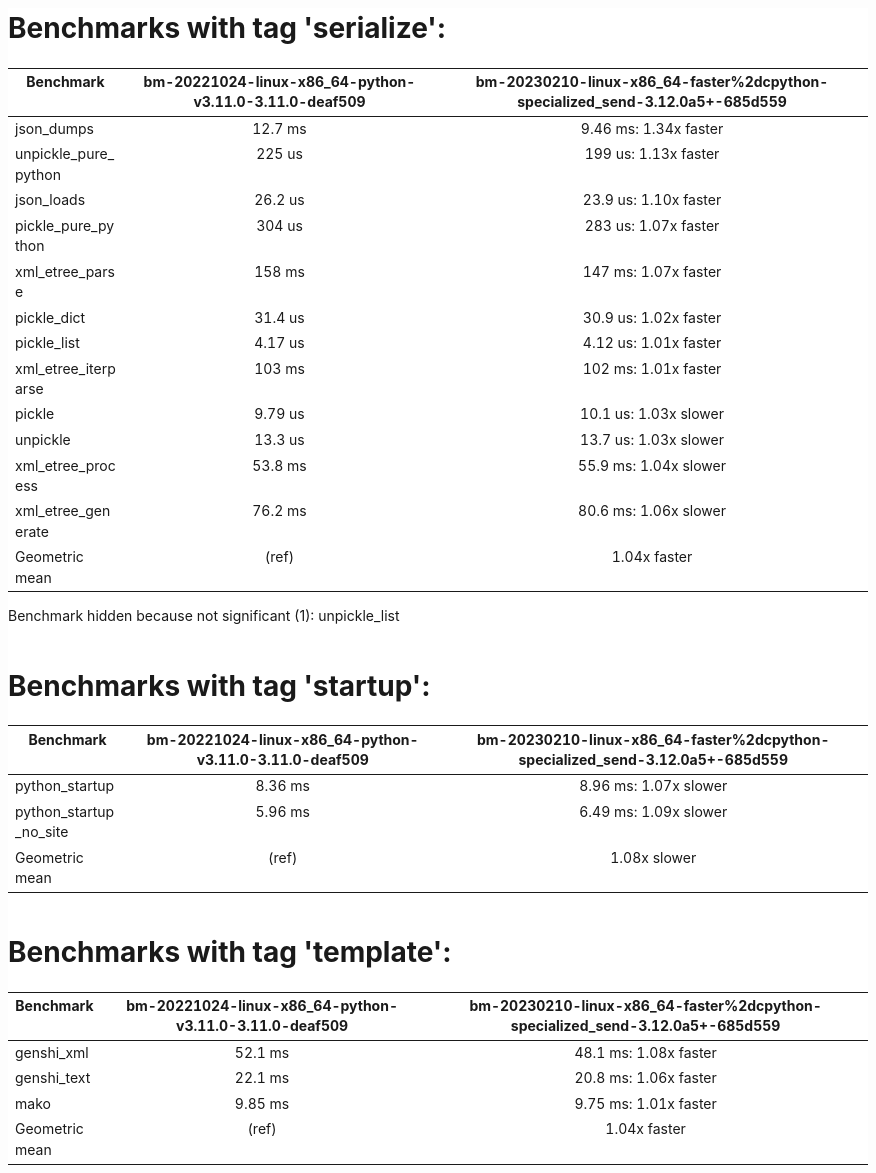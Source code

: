 Benchmarks with tag 'serialize':
================================

| Benchmark            | bm-20221024-linux-x86_64-python-v3.11.0-3.11.0-deaf509 | bm-20230210-linux-x86_64-faster%2dcpython-specialized_send-3.12.0a5+-685d559 |
|----------------------|:------------------------------------------------------:|:----------------------------------------------------------------------------:|
| json_dumps           | 12.7 ms                                                | 9.46 ms: 1.34x faster                                                        |
| unpickle_pure_python | 225 us                                                 | 199 us: 1.13x faster                                                         |
| json_loads           | 26.2 us                                                | 23.9 us: 1.10x faster                                                        |
| pickle_pure_python   | 304 us                                                 | 283 us: 1.07x faster                                                         |
| xml_etree_parse      | 158 ms                                                 | 147 ms: 1.07x faster                                                         |
| pickle_dict          | 31.4 us                                                | 30.9 us: 1.02x faster                                                        |
| pickle_list          | 4.17 us                                                | 4.12 us: 1.01x faster                                                        |
| xml_etree_iterparse  | 103 ms                                                 | 102 ms: 1.01x faster                                                         |
| pickle               | 9.79 us                                                | 10.1 us: 1.03x slower                                                        |
| unpickle             | 13.3 us                                                | 13.7 us: 1.03x slower                                                        |
| xml_etree_process    | 53.8 ms                                                | 55.9 ms: 1.04x slower                                                        |
| xml_etree_generate   | 76.2 ms                                                | 80.6 ms: 1.06x slower                                                        |
| Geometric mean       | (ref)                                                  | 1.04x faster                                                                 |

Benchmark hidden because not significant (1): unpickle_list

Benchmarks with tag 'startup':
==============================

| Benchmark              | bm-20221024-linux-x86_64-python-v3.11.0-3.11.0-deaf509 | bm-20230210-linux-x86_64-faster%2dcpython-specialized_send-3.12.0a5+-685d559 |
|------------------------|:------------------------------------------------------:|:----------------------------------------------------------------------------:|
| python_startup         | 8.36 ms                                                | 8.96 ms: 1.07x slower                                                        |
| python_startup_no_site | 5.96 ms                                                | 6.49 ms: 1.09x slower                                                        |
| Geometric mean         | (ref)                                                  | 1.08x slower                                                                 |

Benchmarks with tag 'template':
===============================

| Benchmark      | bm-20221024-linux-x86_64-python-v3.11.0-3.11.0-deaf509 | bm-20230210-linux-x86_64-faster%2dcpython-specialized_send-3.12.0a5+-685d559 |
|----------------|:------------------------------------------------------:|:----------------------------------------------------------------------------:|
| genshi_xml     | 52.1 ms                                                | 48.1 ms: 1.08x faster                                                        |
| genshi_text    | 22.1 ms                                                | 20.8 ms: 1.06x faster                                                        |
| mako           | 9.85 ms                                                | 9.75 ms: 1.01x faster                                                        |
| Geometric mean | (ref)                                                  | 1.04x faster                                                                 |
